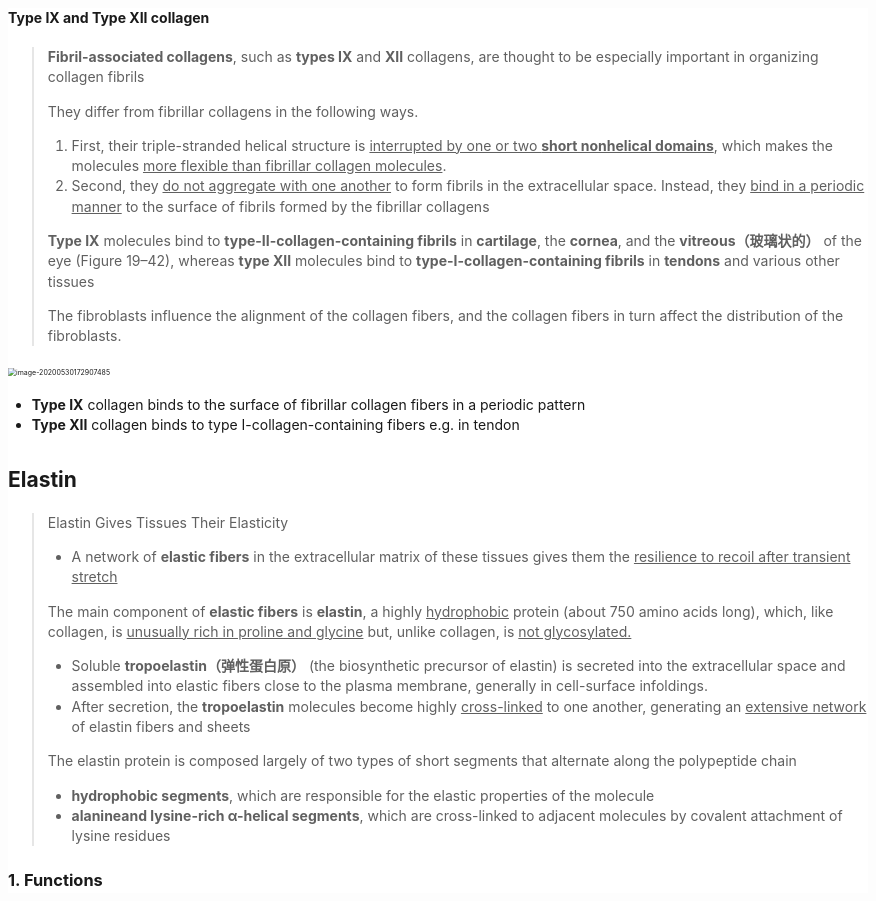 #### Type IX  and Type XII collagen

> **Fibril-associated collagens**, such as **types IX** and **XII** collagens, are thought to be especially important in organizing collagen fibrils
>
> They differ from fibrillar collagens in the following ways.
>
> 1. First, their triple-stranded helical structure is <u>interrupted by one or two **short nonhelical domains**</u>, which makes the molecules <u>more flexible than fibrillar collagen molecules</u>.
> 2. Second, they <u>do not aggregate with one another</u> to form fibrils in the extracellular space. Instead, they <u>bind in a periodic manner</u> to the surface of fibrils formed by the fibrillar collagens
>
> **Type  IX** molecules bind to **type-II-collagen-containing fibrils** in **cartilage**, the **cornea**,  and the **vitreous（玻璃状的）** of the eye (Figure 19–42), whereas **type XII** molecules bind to **type-I-collagen-containing fibrils** in **tendons** and various other tissues
>
> The fibroblasts influence the alignment of the collagen fibers, and the collagen fibers in turn affect the distribution of the fibroblasts.

<img src="https://20190531-1259353497.cos.ap-guangzhou.myqcloud.com/Cell%20Biology/image-20200530172907485.png" alt="image-20200530172907485" style="zoom:50%;" />

+ **Type IX** collagen binds to the surface of fibrillar collagen fibers in a periodic pattern
+ **Type XII** collagen binds to type I-collagen-containing fibers e.g. in tendon

## Elastin

> Elastin Gives Tissues Their Elasticity
>
> +  A network of **elastic fibers** in the extracellular matrix of these tissues gives them the <u>resilience to recoil after transient stretch</u>
>
> The main component of **elastic fibers** is **elastin**, a highly <u>hydrophobic</u> protein  (about 750 amino acids long), which, like collagen, is <u>unusually rich in proline and glycine</u> but, unlike collagen, is <u>not glycosylated.</u>
>
> +  Soluble **tropoelastin（弹性蛋白原）** (the biosynthetic precursor of elastin) is secreted into the extracellular space and assembled into elastic fibers close to the plasma membrane, generally in cell-surface infoldings.
>+  After secretion, the **tropoelastin** molecules become highly <u>cross-linked</u> to one another, generating an <u>extensive network</u> of elastin fibers and sheets
> 
>The elastin protein is composed largely of two types of short segments that alternate along the polypeptide chain
> 
>+ **hydrophobic segments**, which are responsible for the elastic properties of the molecule
> + **alanineand lysine-rich α-helical segments**, which are cross-linked to adjacent molecules by covalent attachment of lysine residues

### 1. Functions
